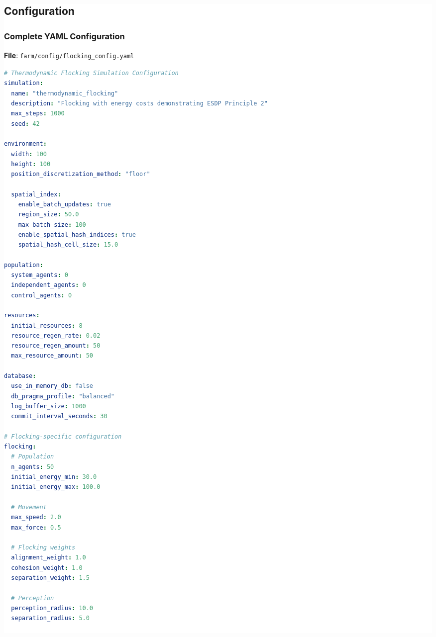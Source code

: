 
## Configuration

### Complete YAML Configuration

**File**: `farm/config/flocking_config.yaml`

```yaml
# Thermodynamic Flocking Simulation Configuration
simulation:
  name: "thermodynamic_flocking"
  description: "Flocking with energy costs demonstrating ESDP Principle 2"
  max_steps: 1000
  seed: 42

environment:
  width: 100
  height: 100
  position_discretization_method: "floor"
  
  spatial_index:
    enable_batch_updates: true
    region_size: 50.0
    max_batch_size: 100
    enable_spatial_hash_indices: true
    spatial_hash_cell_size: 15.0

population:
  system_agents: 0
  independent_agents: 0
  control_agents: 0

resources:
  initial_resources: 8
  resource_regen_rate: 0.02
  resource_regen_amount: 50
  max_resource_amount: 50

database:
  use_in_memory_db: false
  db_pragma_profile: "balanced"
  log_buffer_size: 1000
  commit_interval_seconds: 30

# Flocking-specific configuration
flocking:
  # Population
  n_agents: 50
  initial_energy_min: 30.0
  initial_energy_max: 100.0
  
  # Movement
  max_speed: 2.0
  max_force: 0.5
  
  # Flocking weights
  alignment_weight: 1.0
  cohesion_weight: 1.0
  separation_weight: 1.5
  
  # Perception
  perception_radius: 10.0
  separation_radius: 5.0
  
```
